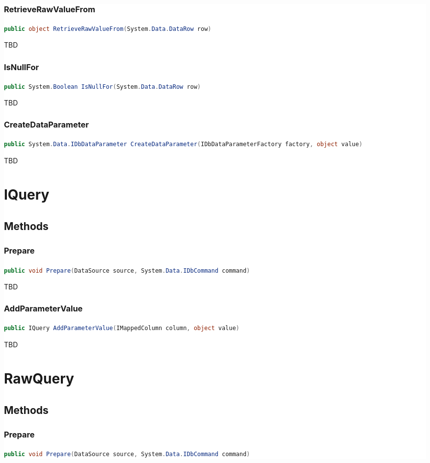 ### RetrieveRawValueFrom

``` c#
public object RetrieveRawValueFrom(System.Data.DataRow row)
```

TBD

### IsNullFor

``` c#
public System.Boolean IsNullFor(System.Data.DataRow row)
```

TBD

### CreateDataParameter

``` c#
public System.Data.IDbDataParameter CreateDataParameter(IDbDataParameterFactory factory, object value)
```

TBD

# IQuery

## Methods

### Prepare

``` c#
public void Prepare(DataSource source, System.Data.IDbCommand command)
```

TBD

### AddParameterValue

``` c#
public IQuery AddParameterValue(IMappedColumn column, object value)
```

TBD

# RawQuery

## Methods

### Prepare

``` c#
public void Prepare(DataSource source, System.Data.IDbCommand command)
```

